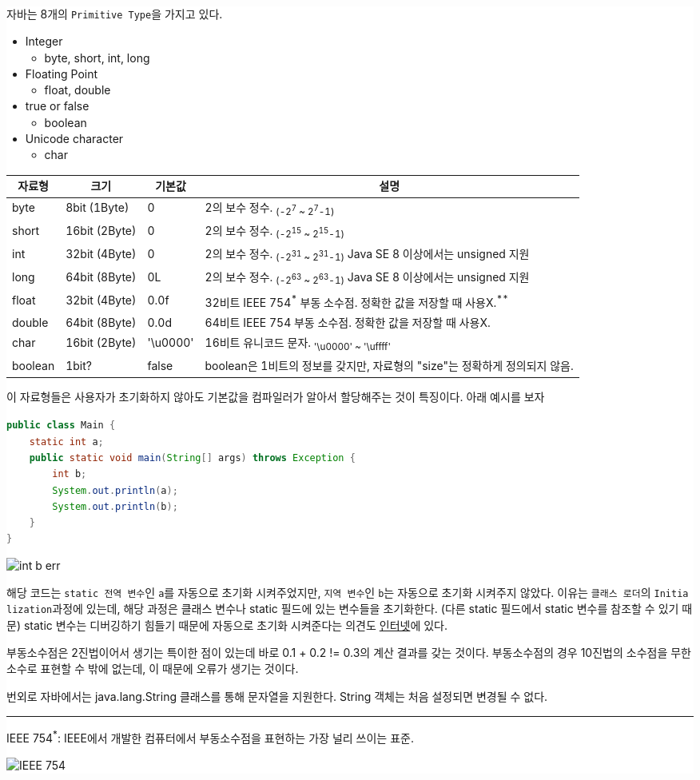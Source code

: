 자바는 8개의 `Primitive Type`을 가지고 있다.
- Integer
  - byte, short, int, long
- Floating Point
  - float, double
- true or false
  - boolean
- Unicode character
  - char

| 자료형  | 크기          | 기본값   | 설명                                                                                              |
| ------- | ------------- | -------- | ------------------------------------------------------------------------------------------------- |
| byte    | 8bit (1Byte)  | 0        | 2의 보수 정수. <sub>(-2<sup>7</sup> ~ 2<sup>7</sup>-1)</sub>                                      |
| short   | 16bit (2Byte) | 0        | 2의 보수 정수. <sub>(-2<sup>15</sup> ~ 2<sup>15</sup>-1)</sub>                                    |
| int     | 32bit (4Byte) | 0        | 2의 보수 정수. <sub>(-2<sup>31</sup> ~ 2<sup>31</sup>-1)</sub> Java SE 8 이상에서는 unsigned 지원 |
| long    | 64bit (8Byte) | 0L       | 2의 보수 정수. <sub>(-2<sup>63</sup> ~ 2<sup>63</sup>-1)</sub> Java SE 8 이상에서는 unsigned 지원 |
| float   | 32bit (4Byte) | 0.0f     | 32비트 IEEE 754<sup>*</sup> 부동 소수점. 정확한 값을 저장할 때 사용X.<sup>**</sup>                |
| double  | 64bit (8Byte) | 0.0d     | 64비트 IEEE 754 부동 소수점. 정확한 값을 저장할 때 사용X.                                         |
| char    | 16bit (2Byte) | '\u0000' | 16비트 유니코드 문자. <sub>'\u0000' ~ '\uffff'</sub>                                              |
| boolean | 1bit?         | false    | boolean은 1비트의 정보를 갖지만, 자료형의 "size"는 정확하게 정의되지 않음.                        |

이 자료형들은 사용자가 초기화하지 않아도 기본값을 컴파일러가 알아서 할당해주는 것이 특징이다. 아래 예시를 보자
``` java
public class Main {
    static int a;
    public static void main(String[] args) throws Exception {
        int b;
        System.out.println(a);
        System.out.println(b);
    }
}
```
![int b err](assets/b_init_err.png)

해당 코드는 `static 전역 변수`인 `a`를 자동으로 초기화 시켜주었지만, `지역 변수`인 `b`는 자동으로 초기화 시켜주지 않았다.
이유는 `클래스 로더`의 `Initialization`과정에 있는데, 해당 과정은 클래스 변수나 static 필드에 있는 변수들을 초기화한다. (다른 static 필드에서 static 변수를 참조할 수 있기 때문)
static 변수는 디버깅하기 힘들기 때문에 자동으로 초기화 시켜준다는 의견도 [인터넷](https://yeon-kr.tistory.com/180)에 있다.

부동소수점은 2진법이어서 생기는 특이한 점이 있는데 바로 0.1 + 0.2 != 0.3의 계산 결과를 갖는 것이다.
부동소수점의 경우 10진법의 소수점을 무한소수로 표현할 수 밖에 없는데, 이 때문에 오류가 생기는 것이다.

번외로 자바에서는 java.lang.String 클래스를 통해 문자열을 지원한다. String 객체는 처음 설정되면 변경될 수 없다.

---
IEEE 754<sup>*</sup>: IEEE에서 개발한 컴퓨터에서 부동소수점을 표현하는 가장 널리 쓰이는 표준.

![IEEE 754](assets/IEEE754.png)
